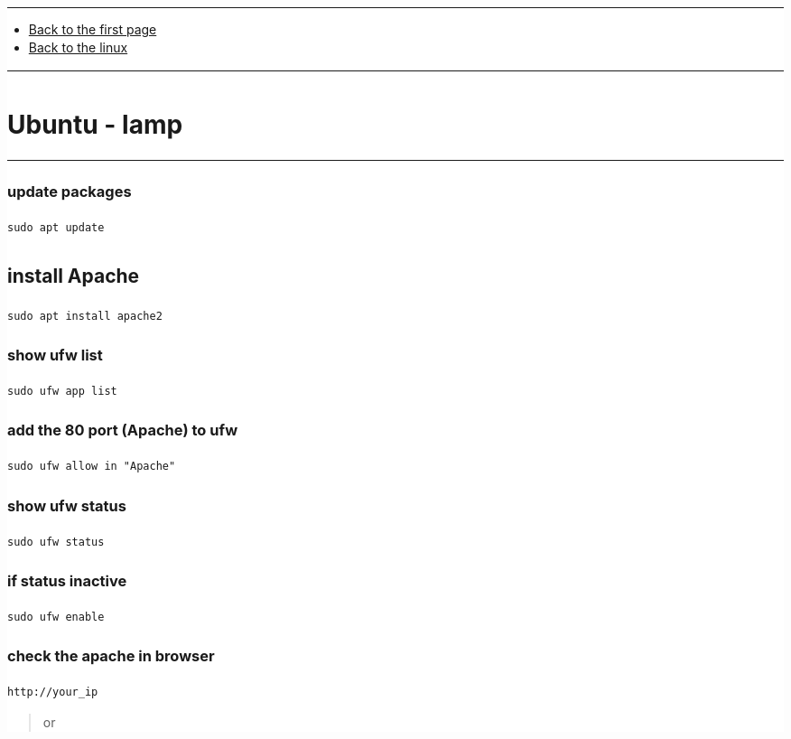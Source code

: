 
---

- [Back to the first page](../../../README.md)
- [Back to the linux](../linux.md)

---

# Ubuntu - lamp

---

### update packages

```shell
sudo apt update
```

## install Apache

```shell
sudo apt install apache2
```

### show ufw list

```shell
sudo ufw app list
```

### add the 80 port (Apache) to ufw

```shell
sudo ufw allow in "Apache"
```

### show ufw status

```shell
sudo ufw status
```

### if status inactive

```shell
sudo ufw enable
```

### check the apache in browser

```shell
http://your_ip
```

> or
